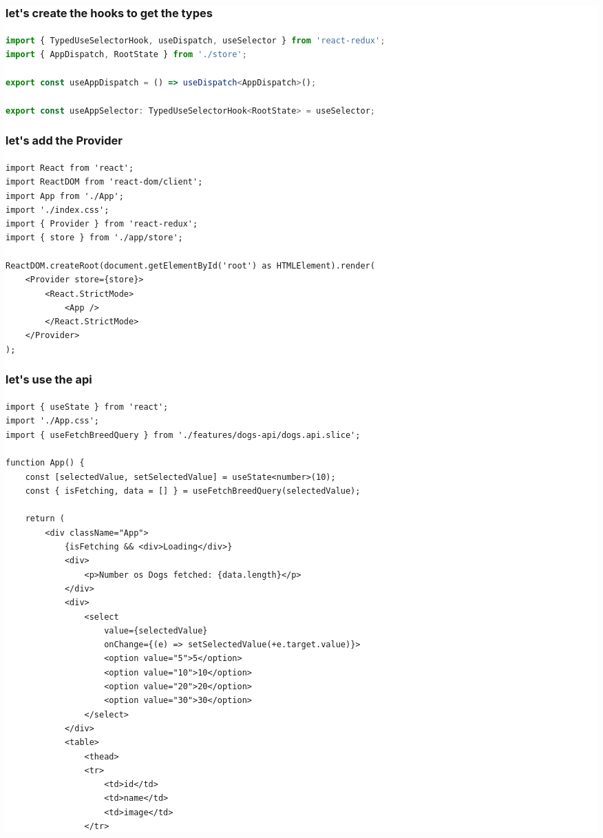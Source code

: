 ### let's create the hooks to get the types

```ts
import { TypedUseSelectorHook, useDispatch, useSelector } from 'react-redux';
import { AppDispatch, RootState } from './store';

export const useAppDispatch = () => useDispatch<AppDispatch>();

export const useAppSelector: TypedUseSelectorHook<RootState> = useSelector;

```

### let's add the Provider

```tsx
import React from 'react';
import ReactDOM from 'react-dom/client';
import App from './App';
import './index.css';
import { Provider } from 'react-redux';
import { store } from './app/store';

ReactDOM.createRoot(document.getElementById('root') as HTMLElement).render(
	<Provider store={store}>
		<React.StrictMode>
			<App />
		</React.StrictMode>
	</Provider>
);
```

### let's use the api

```tsx
import { useState } from 'react';
import './App.css';
import { useFetchBreedQuery } from './features/dogs-api/dogs.api.slice';

function App() {
	const [selectedValue, setSelectedValue] = useState<number>(10);
	const { isFetching, data = [] } = useFetchBreedQuery(selectedValue);

	return (
		<div className="App">
			{isFetching && <div>Loading</div>}
			<div>
				<p>Number os Dogs fetched: {data.length}</p>
			</div>
			<div>
				<select
					value={selectedValue}
					onChange={(e) => setSelectedValue(+e.target.value)}>
					<option value="5">5</option>
					<option value="10">10</option>
					<option value="20">20</option>
					<option value="30">30</option>
				</select>
			</div>
			<table>
				<thead>
				<tr>
					<td>id</td>
					<td>name</td>
					<td>image</td>
				</tr>
```